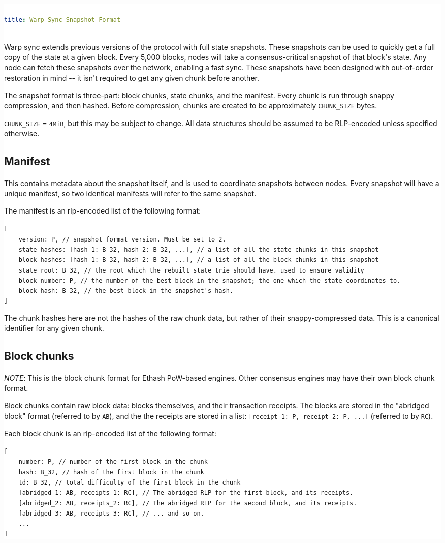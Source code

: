 ```yaml
---
title: Warp Sync Snapshot Format
---
```


Warp sync extends previous versions of the protocol with full state snapshots. These snapshots can be used to quickly get a full copy of the state at a given block. Every 5,000 blocks, nodes will take a consensus-critical snapshot of that block's state. Any node can fetch these snapshots over the network, enabling a fast sync. These snapshots have been designed with out-of-order restoration in mind -- it isn't required to get any given chunk before another.

The snapshot format is three-part: block chunks, state chunks, and the manifest.
Every chunk is run through snappy compression, and then hashed. Before compression, chunks are created to be approximately `CHUNK_SIZE` bytes.

`CHUNK_SIZE` = `4MiB`, but this may be subject to change.
All data structures should be assumed to be RLP-encoded unless specified otherwise.

## Manifest
This contains metadata about the snapshot itself, and is used to coordinate snapshots between nodes.
Every snapshot will have a unique manifest, so two identical manifests will refer to the same snapshot.

The manifest is an rlp-encoded list of the following format:
```
[
    version: P, // snapshot format version. Must be set to 2.
    state_hashes: [hash_1: B_32, hash_2: B_32, ...], // a list of all the state chunks in this snapshot
    block_hashes: [hash_1: B_32, hash_2: B_32, ...], // a list of all the block chunks in this snapshot
    state_root: B_32, // the root which the rebuilt state trie should have. used to ensure validity
    block_number: P, // the number of the best block in the snapshot; the one which the state coordinates to.
    block_hash: B_32, // the best block in the snapshot's hash.
]
```

The chunk hashes here are not the hashes of the raw chunk data, but rather of their snappy-compressed data.
This is a canonical identifier for any given chunk.

## Block chunks

*NOTE*: This is the block chunk format for Ethash PoW-based engines. Other consensus engines may have their own block chunk format.

Block chunks contain raw block data: blocks themselves, and their transaction receipts. The blocks are stored in the "abridged block" format (referred to by `AB`), and the the receipts are stored in a list: `[receipt_1: P, receipt_2: P, ...]` (referred to by `RC`).

Each block chunk is an rlp-encoded list of the following format:
```
[
    number: P, // number of the first block in the chunk
    hash: B_32, // hash of the first block in the chunk
    td: B_32, // total difficulty of the first block in the chunk
    [abridged_1: AB, receipts_1: RC], // The abridged RLP for the first block, and its receipts.
    [abridged_2: AB, receipts_2: RC], // The abridged RLP for the second block, and its receipts.
    [abridged_3: AB, receipts_3: RC], // ... and so on.
    ...
]
```
